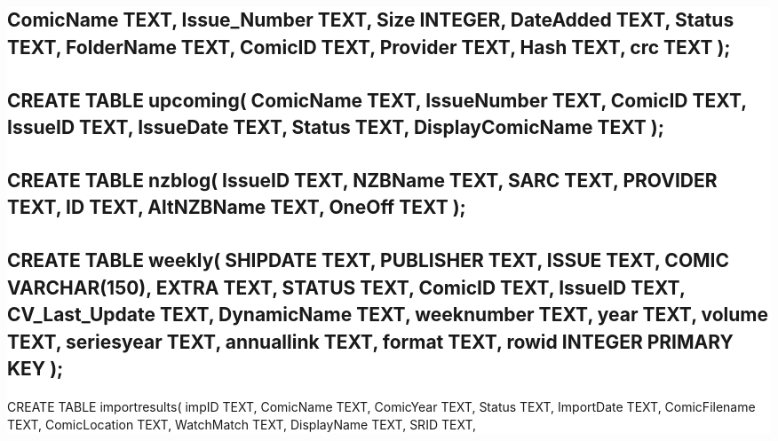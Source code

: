   ComicName            TEXT,
  Issue_Number         TEXT,
  Size                 INTEGER,
  DateAdded            TEXT,
  Status               TEXT,
  FolderName           TEXT,
  ComicID              TEXT,
  Provider             TEXT,
  Hash                 TEXT,
  crc                  TEXT
);
---------------------------------------
CREATE TABLE upcoming(
  ComicName            TEXT,
  IssueNumber          TEXT,
  ComicID              TEXT,
  IssueID              TEXT,
  IssueDate            TEXT,
  Status               TEXT,
  DisplayComicName     TEXT
);
---------------------------------------
CREATE TABLE nzblog(
  IssueID              TEXT,
  NZBName              TEXT,
  SARC                 TEXT,
  PROVIDER             TEXT,
  ID                   TEXT,
  AltNZBName           TEXT,
  OneOff               TEXT
);
---------------------------------------
CREATE TABLE weekly(
  SHIPDATE             TEXT,
  PUBLISHER            TEXT,
  ISSUE                TEXT,
  COMIC                VARCHAR(150),
  EXTRA                TEXT,
  STATUS               TEXT,
  ComicID              TEXT,
  IssueID              TEXT,
  CV_Last_Update       TEXT,
  DynamicName          TEXT,
  weeknumber           TEXT,
  year                 TEXT,
  volume               TEXT,
  seriesyear           TEXT,
  annuallink           TEXT,
  format               TEXT,
  rowid                INTEGER PRIMARY KEY
);
---------------------------------------
CREATE TABLE importresults(
  impID                TEXT,
  ComicName            TEXT,
  ComicYear            TEXT,
  Status               TEXT,
  ImportDate           TEXT,
  ComicFilename        TEXT,
  ComicLocation        TEXT,
  WatchMatch           TEXT,
  DisplayName          TEXT,
  SRID                 TEXT,